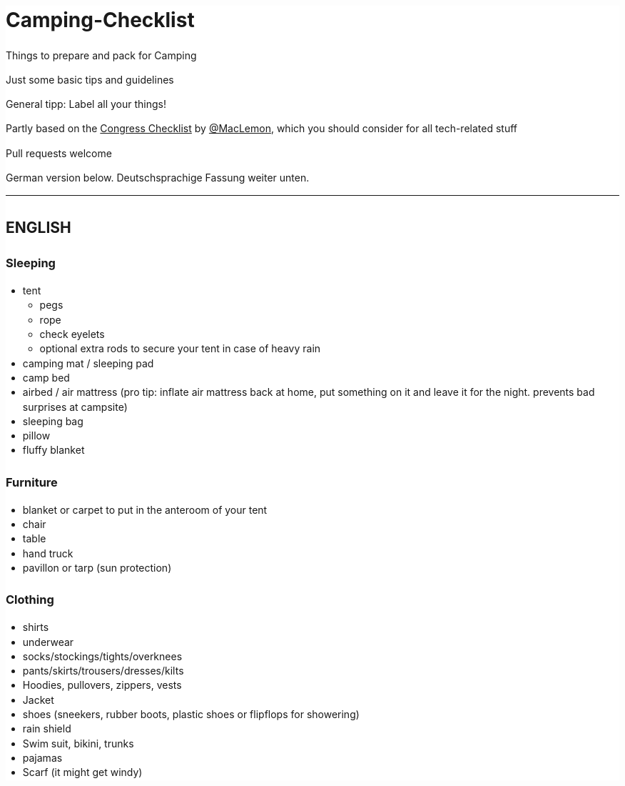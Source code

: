 # Camping-Checklist
Things to prepare and pack for Camping

Just some basic tips and guidelines

General tipp: Label all your things!

Partly based on the [Congress Checklist][1] by [@MacLemon][2], which you should consider for all tech-related stuff

Pull requests welcome

German version below.
Deutschsprachige Fassung weiter unten.

---

## ENGLISH

### Sleeping

* tent
	- pegs
	- rope
	- check eyelets
	- optional extra rods to secure your tent in case of heavy rain
* camping mat / sleeping pad
* camp bed
* airbed / air mattress (pro tip: inflate air mattress back at home, put something on it and leave it for the night. prevents bad surprises at campsite)
* sleeping bag
* pillow
* fluffy blanket


### Furniture

* blanket or carpet to put in the anteroom of your tent
* chair
* table
* hand truck
* pavillon or tarp (sun protection)


### Clothing

* shirts
* underwear
* socks/stockings/tights/overknees
* pants/skirts/trousers/dresses/kilts
* Hoodies, pullovers, zippers, vests
* Jacket
* shoes (sneekers, rubber boots, plastic shoes or flipflops for showering)
* rain shield
* Swim suit, bikini, trunks
* pajamas
* Scarf (it might get windy)


[1]: https://github.com/MacLemon/CongressChecklist
[2]: https://github.com/MacLemon
[3]: https://github.com/Columbia19/Camping-Checklist#german